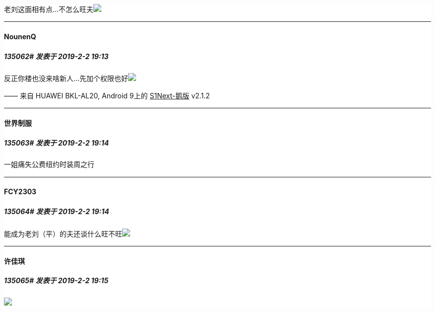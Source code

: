 老刘这面相有点...不怎么旺夫<img src="https://static.saraba1st.com/image/smiley/face2017/067.png" referrerpolicy="no-referrer">







-----

####  NounenQ  
##### 135062#       发表于 2019-2-2 19:13




反正你楼也没来啥新人…先加个权限也好<img src="https://static.saraba1st.com/image/smiley/face2017/002.png" referrerpolicy="no-referrer">

—— 来自 HUAWEI BKL-AL20, Android 9上的 [S1Next-鹅版](https://github.com/ykrank/S1-Next/releases) v2.1.2







-----

####  世界制服  
##### 135063#       发表于 2019-2-2 19:14




一姐痛失公费纽约时装周之行







-----

####  FCY2303  
##### 135064#       发表于 2019-2-2 19:14




能成为老刘（平）的夫还谈什么旺不旺<img src="https://static.saraba1st.com/image/smiley/face2017/067.png" referrerpolicy="no-referrer">







-----

####  许佳琪  
##### 135065#       发表于 2019-2-2 19:15



<img src="https://static.saraba1st.com/image/smiley/face2017/077.png" referrerpolicy="no-referrer">
